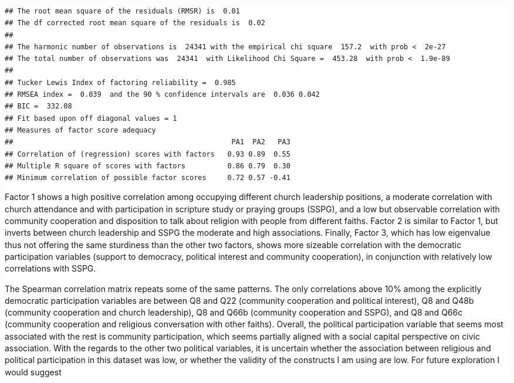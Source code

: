     ## The root mean square of the residuals (RMSR) is  0.01 
    ## The df corrected root mean square of the residuals is  0.02 
    ## 
    ## The harmonic number of observations is  24341 with the empirical chi square  157.2  with prob <  2e-27 
    ## The total number of observations was  24341  with Likelihood Chi Square =  453.28  with prob <  1.9e-89 
    ## 
    ## Tucker Lewis Index of factoring reliability =  0.985
    ## RMSEA index =  0.039  and the 90 % confidence intervals are  0.036 0.042
    ## BIC =  332.08
    ## Fit based upon off diagonal values = 1
    ## Measures of factor score adequacy             
    ##                                                    PA1  PA2   PA3
    ## Correlation of (regression) scores with factors   0.93 0.89  0.55
    ## Multiple R square of scores with factors          0.86 0.79  0.30
    ## Minimum correlation of possible factor scores     0.72 0.57 -0.41

Factor 1 shows a high positive correlation among occupying different
church leadership positions, a moderate correlation with church
attendance and with participation in scripture study or praying groups
(SSPG), and a low but observable correlation with community cooperation
and disposition to talk about religion with people from different
faiths. Factor 2 is similar to Factor 1, but inverts between church
leadership and SSPG the moderate and high associations. Finally, Factor
3, which has low eigenvalue thus not offering the same sturdiness than
the other two factors, shows more sizeable correlation with the
democratic participation variables (support to democracy, political
interest and community cooperation), in conjunction with relatively low
correlations with SSPG.

The Spearman correlation matrix repeats some of the same patterns. The
only correlations above 10% among the explicitly democratic
participation variables are between Q8 and Q22 (community cooperation
and political interest), Q8 and Q48b (community cooperation and church
leadership), Q8 and Q66b (community cooperation and SSPG), and Q8 and
Q66c (community cooperation and religious conversation with other
faiths). Overall, the political participation variable that seems most
associated with the rest is community participation, which seems
partially aligned with a social capital perspective on civic
association. With the regards to the other two political variables, it
is uncertain whether the association between religious and political
participation in this dataset was low, or whether the validity of the
constructs I am using are low. For future exploration I would suggest